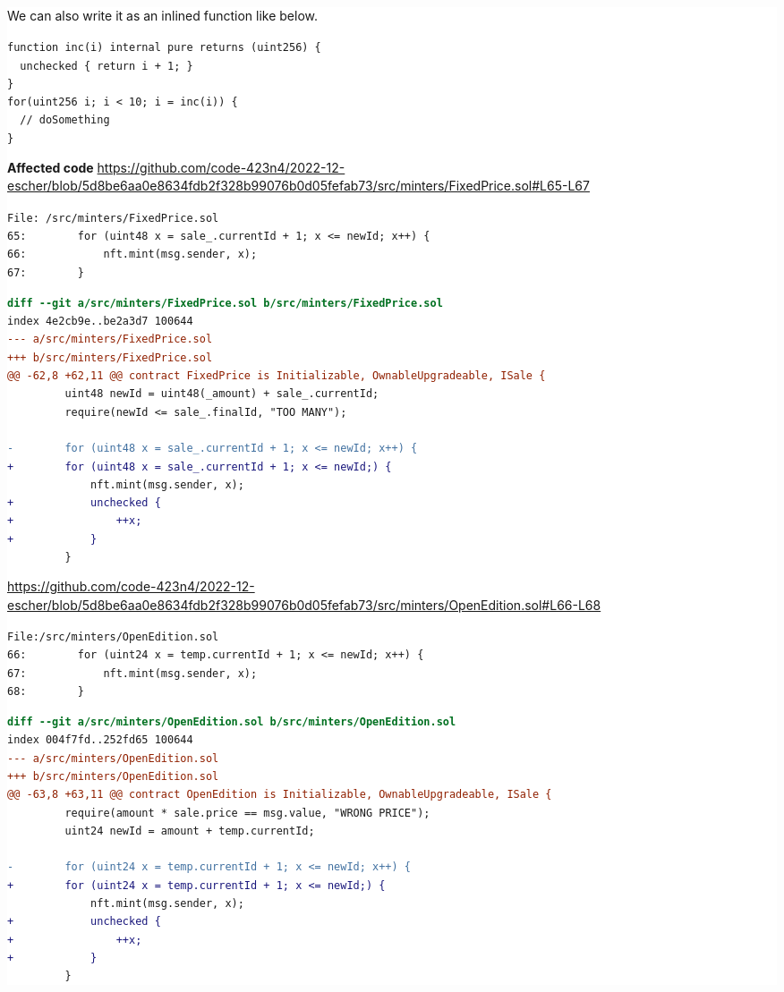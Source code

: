 We can also write  it as an inlined function like below.

```solidity
function inc(i) internal pure returns (uint256) {
  unchecked { return i + 1; }
}
for(uint256 i; i < 10; i = inc(i)) {
  // doSomething
}
```

**Affected code**
https://github.com/code-423n4/2022-12-escher/blob/5d8be6aa0e8634fdb2f328b99076b0d05fefab73/src/minters/FixedPrice.sol#L65-L67
```solidity
File: /src/minters/FixedPrice.sol
65:        for (uint48 x = sale_.currentId + 1; x <= newId; x++) {
66:            nft.mint(msg.sender, x);
67:        }
```

```diff
diff --git a/src/minters/FixedPrice.sol b/src/minters/FixedPrice.sol
index 4e2cb9e..be2a3d7 100644
--- a/src/minters/FixedPrice.sol
+++ b/src/minters/FixedPrice.sol
@@ -62,8 +62,11 @@ contract FixedPrice is Initializable, OwnableUpgradeable, ISale {
         uint48 newId = uint48(_amount) + sale_.currentId;
         require(newId <= sale_.finalId, "TOO MANY");

-        for (uint48 x = sale_.currentId + 1; x <= newId; x++) {
+        for (uint48 x = sale_.currentId + 1; x <= newId;) {
             nft.mint(msg.sender, x);
+            unchecked {
+                ++x;
+            }
         }
```

https://github.com/code-423n4/2022-12-escher/blob/5d8be6aa0e8634fdb2f328b99076b0d05fefab73/src/minters/OpenEdition.sol#L66-L68
```solidity
File:/src/minters/OpenEdition.sol
66:        for (uint24 x = temp.currentId + 1; x <= newId; x++) {
67:            nft.mint(msg.sender, x);
68:        }
```

```diff
diff --git a/src/minters/OpenEdition.sol b/src/minters/OpenEdition.sol
index 004f7fd..252fd65 100644
--- a/src/minters/OpenEdition.sol
+++ b/src/minters/OpenEdition.sol
@@ -63,8 +63,11 @@ contract OpenEdition is Initializable, OwnableUpgradeable, ISale {
         require(amount * sale.price == msg.value, "WRONG PRICE");
         uint24 newId = amount + temp.currentId;

-        for (uint24 x = temp.currentId + 1; x <= newId; x++) {
+        for (uint24 x = temp.currentId + 1; x <= newId;) {
             nft.mint(msg.sender, x);
+            unchecked {
+                ++x;
+            }
         }
```
